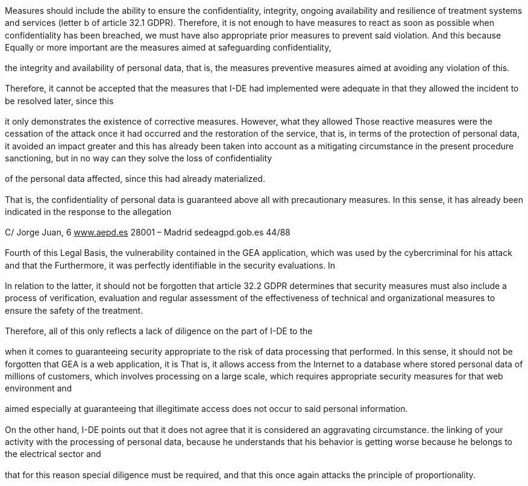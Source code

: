 Measures should include the ability to ensure the confidentiality, integrity,
ongoing availability and resilience of treatment systems and services
(letter b of article 32.1 GDPR). Therefore, it is not enough to have measures to
react as soon as possible when confidentiality has been breached, we must have
also appropriate prior measures to prevent said violation. And this because
Equally or more important are the measures aimed at safeguarding confidentiality,

the integrity and availability of personal data, that is, the measures
preventive measures aimed at avoiding any violation of this.

Therefore, it cannot be accepted that the measures that I-DE had implemented were
adequate in that they allowed the incident to be resolved later, since this

it only demonstrates the existence of corrective measures. However, what they allowed
Those reactive measures were the cessation of the attack once it had occurred and the restoration of the
service, that is, in terms of the protection of personal data, it avoided an impact
greater and this has already been taken into account as a mitigating circumstance in the present procedure
sanctioning, but in no way can they solve the loss of confidentiality

of the personal data affected, since this had already materialized.

That is, the confidentiality of personal data is guaranteed above all with
precautionary measures. In this sense, it has already been indicated in the response to the allegation

C/ Jorge Juan, 6 www.aepd.es
28001 – Madrid sedeagpd.gob.es 44/88

Fourth of this Legal Basis, the vulnerability contained in the
GEA application, which was used by the cybercriminal for his attack and that the
Furthermore, it was perfectly identifiable in the security evaluations. In

In relation to the latter, it should not be forgotten that article 32.2 GDPR determines that
security measures must also include a process of verification, evaluation
and regular assessment of the effectiveness of technical and organizational measures to
ensure the safety of the treatment.

Therefore, all of this only reflects a lack of diligence on the part of I-DE to the

when it comes to guaranteeing security appropriate to the risk of data processing that
performed. In this sense, it should not be forgotten that GEA is a web application, it is
That is, it allows access from the Internet to a database where
stored personal data of millions of customers, which involves processing
on a large scale, which requires appropriate security measures for that web environment and

aimed especially at guaranteeing that illegitimate access does not occur to said
personal information.

On the other hand, I-DE points out that it does not agree that it is considered an aggravating circumstance.
the linking of your activity with the processing of personal data,
because he understands that his behavior is getting worse because he belongs to the electrical sector and

that for this reason special diligence must be required, and that this once again attacks
the principle of proportionality.
